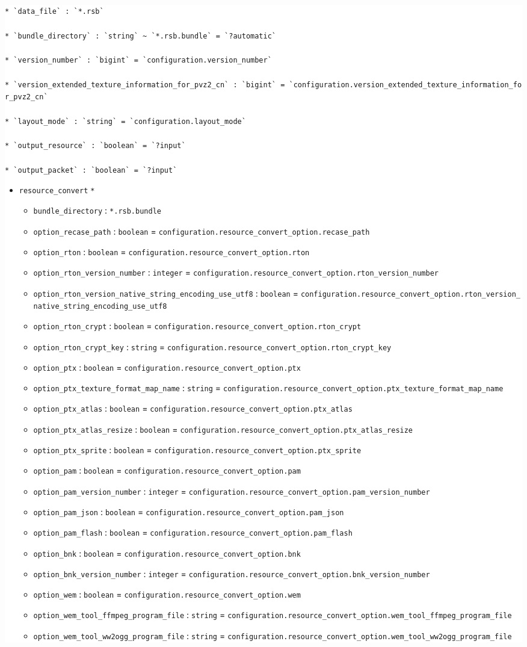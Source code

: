 	* `data_file` : `*.rsb`
	
	* `bundle_directory` : `string` ~ `*.rsb.bundle` = `?automatic`
	
	* `version_number` : `bigint` = `configuration.version_number`
	
	* `version_extended_texture_information_for_pvz2_cn` : `bigint` = `configuration.version_extended_texture_information_for_pvz2_cn`
	
	* `layout_mode` : `string` = `configuration.layout_mode`
	
	* `output_resource` : `boolean` = `?input`
	
	* `output_packet` : `boolean` = `?input`

* `resource_convert` `*`
	
	* `bundle_directory` : `*.rsb.bundle`
	
	* `option_recase_path` : `boolean` = `configuration.resource_convert_option.recase_path`
	
	* `option_rton` : `boolean` = `configuration.resource_convert_option.rton`
	
	* `option_rton_version_number` : `integer` = `configuration.resource_convert_option.rton_version_number`
	
	* `option_rton_version_native_string_encoding_use_utf8` : `boolean` = `configuration.resource_convert_option.rton_version_native_string_encoding_use_utf8`
	
	* `option_rton_crypt` : `boolean` = `configuration.resource_convert_option.rton_crypt`
	
	* `option_rton_crypt_key` : `string` = `configuration.resource_convert_option.rton_crypt_key`
	
	* `option_ptx` : `boolean` = `configuration.resource_convert_option.ptx`
	
	* `option_ptx_texture_format_map_name` : `string` = `configuration.resource_convert_option.ptx_texture_format_map_name`
	
	* `option_ptx_atlas` : `boolean` = `configuration.resource_convert_option.ptx_atlas`
	
	* `option_ptx_atlas_resize` : `boolean` = `configuration.resource_convert_option.ptx_atlas_resize`
	
	* `option_ptx_sprite` : `boolean` = `configuration.resource_convert_option.ptx_sprite`
	
	* `option_pam` : `boolean` = `configuration.resource_convert_option.pam`
	
	* `option_pam_version_number` : `integer` = `configuration.resource_convert_option.pam_version_number`
	
	* `option_pam_json` : `boolean` = `configuration.resource_convert_option.pam_json`
	
	* `option_pam_flash` : `boolean` = `configuration.resource_convert_option.pam_flash`
	
	* `option_bnk` : `boolean` = `configuration.resource_convert_option.bnk`
	
	* `option_bnk_version_number` : `integer` = `configuration.resource_convert_option.bnk_version_number`
	
	* `option_wem` : `boolean` = `configuration.resource_convert_option.wem`
	
	* `option_wem_tool_ffmpeg_program_file` : `string` = `configuration.resource_convert_option.wem_tool_ffmpeg_program_file`
	
	* `option_wem_tool_ww2ogg_program_file` : `string` = `configuration.resource_convert_option.wem_tool_ww2ogg_program_file`
	